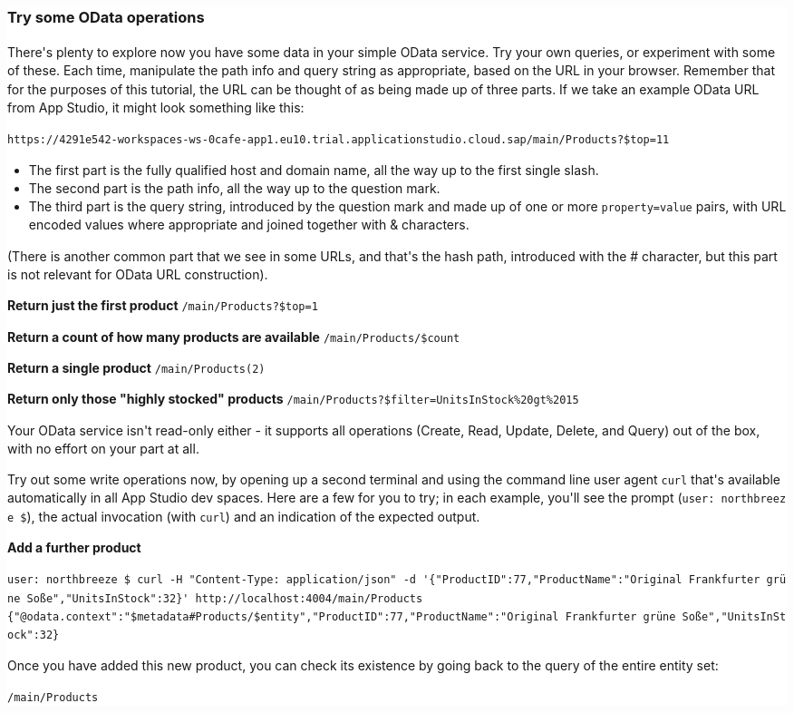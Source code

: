 ### Try some OData operations


There's plenty to explore now you have some data in your simple OData service. Try your own queries, or experiment with some of these. Each time, manipulate the path info and query string as appropriate, based on the URL in your browser. Remember that for the purposes of this tutorial, the URL can be thought of as being made up of three parts. If we take an example OData URL from App Studio, it might look something like this:

```
https://4291e542-workspaces-ws-0cafe-app1.eu10.trial.applicationstudio.cloud.sap/main/Products?$top=11
```

- The first part is the fully qualified host and domain name, all the way up to the first single slash.
- The second part is the path info, all the way up to the question mark.
- The third part is the query string, introduced by the question mark and made up of one or more `property=value` pairs, with URL encoded values where appropriate and joined together with & characters.

(There is another common part that we see in some URLs, and that's the hash path, introduced with the # character, but this part is not relevant for OData URL construction).

**Return just the first product**
`/main/Products?$top=1`

**Return a count of how many products are available**
`/main/Products/$count`

**Return a single product**
`/main/Products(2)`

**Return only those "highly stocked" products**
`/main/Products?$filter=UnitsInStock%20gt%2015`

Your OData service isn't read-only either - it supports all operations (Create, Read, Update, Delete, and Query) out of the box, with no effort on your part at all.

Try out some write operations now, by opening up a second terminal and using the command line user agent `curl` that's available automatically in all App Studio dev spaces. Here are a few for you to try; in each example, you'll see the prompt (`user: northbreeze $`), the actual invocation (with `curl`) and an indication of the expected output.

**Add a further product**

```Shell/Bash
user: northbreeze $ curl -H "Content-Type: application/json" -d '{"ProductID":77,"ProductName":"Original Frankfurter grüne Soße","UnitsInStock":32}' http://localhost:4004/main/Products
{"@odata.context":"$metadata#Products/$entity","ProductID":77,"ProductName":"Original Frankfurter grüne Soße","UnitsInStock":32}
```

Once you have added this new product, you can check its existence by going back to the query of the entire entity set:

`/main/Products`
